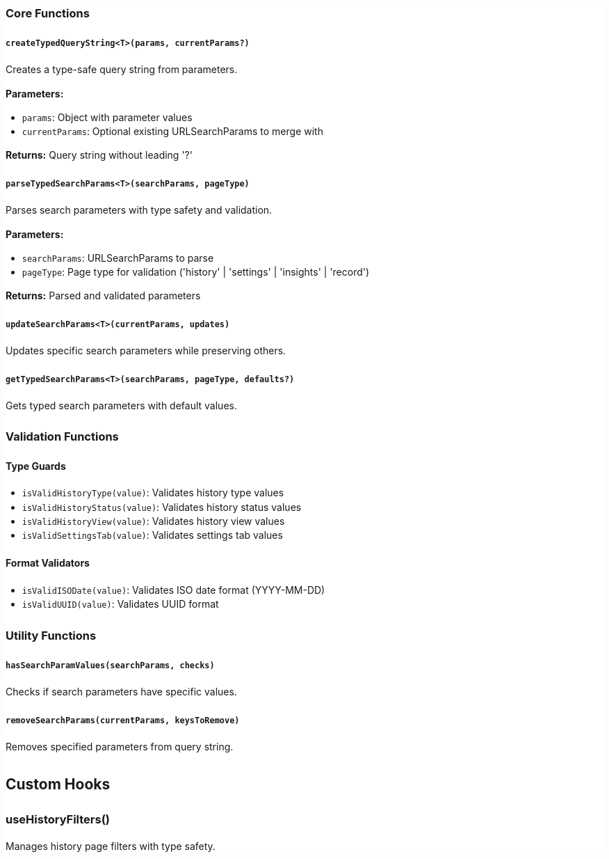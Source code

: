 ### Core Functions

#### `createTypedQueryString<T>(params, currentParams?)`
Creates a type-safe query string from parameters.

**Parameters:**
- `params`: Object with parameter values
- `currentParams`: Optional existing URLSearchParams to merge with

**Returns:** Query string without leading '?'

#### `parseTypedSearchParams<T>(searchParams, pageType)`
Parses search parameters with type safety and validation.

**Parameters:**
- `searchParams`: URLSearchParams to parse
- `pageType`: Page type for validation ('history' | 'settings' | 'insights' | 'record')

**Returns:** Parsed and validated parameters

#### `updateSearchParams<T>(currentParams, updates)`
Updates specific search parameters while preserving others.

#### `getTypedSearchParams<T>(searchParams, pageType, defaults?)`
Gets typed search parameters with default values.

### Validation Functions

#### Type Guards
- `isValidHistoryType(value)`: Validates history type values
- `isValidHistoryStatus(value)`: Validates history status values
- `isValidHistoryView(value)`: Validates history view values
- `isValidSettingsTab(value)`: Validates settings tab values

#### Format Validators
- `isValidISODate(value)`: Validates ISO date format (YYYY-MM-DD)
- `isValidUUID(value)`: Validates UUID format

### Utility Functions

#### `hasSearchParamValues(searchParams, checks)`
Checks if search parameters have specific values.

#### `removeSearchParams(currentParams, keysToRemove)`
Removes specified parameters from query string.

## Custom Hooks

### useHistoryFilters()
Manages history page filters with type safety.
